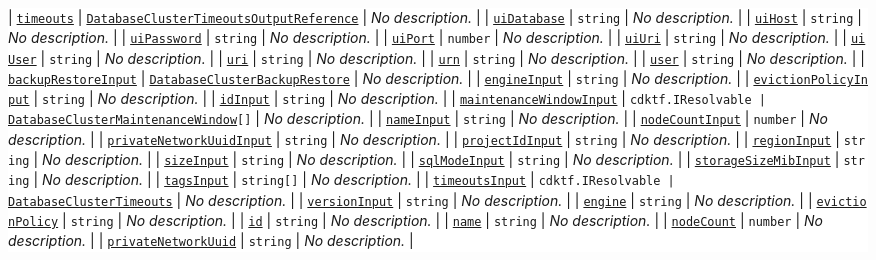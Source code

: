 | <code><a href="#@cdktf/provider-digitalocean.databaseCluster.DatabaseCluster.property.timeouts">timeouts</a></code> | <code><a href="#@cdktf/provider-digitalocean.databaseCluster.DatabaseClusterTimeoutsOutputReference">DatabaseClusterTimeoutsOutputReference</a></code> | *No description.* |
| <code><a href="#@cdktf/provider-digitalocean.databaseCluster.DatabaseCluster.property.uiDatabase">uiDatabase</a></code> | <code>string</code> | *No description.* |
| <code><a href="#@cdktf/provider-digitalocean.databaseCluster.DatabaseCluster.property.uiHost">uiHost</a></code> | <code>string</code> | *No description.* |
| <code><a href="#@cdktf/provider-digitalocean.databaseCluster.DatabaseCluster.property.uiPassword">uiPassword</a></code> | <code>string</code> | *No description.* |
| <code><a href="#@cdktf/provider-digitalocean.databaseCluster.DatabaseCluster.property.uiPort">uiPort</a></code> | <code>number</code> | *No description.* |
| <code><a href="#@cdktf/provider-digitalocean.databaseCluster.DatabaseCluster.property.uiUri">uiUri</a></code> | <code>string</code> | *No description.* |
| <code><a href="#@cdktf/provider-digitalocean.databaseCluster.DatabaseCluster.property.uiUser">uiUser</a></code> | <code>string</code> | *No description.* |
| <code><a href="#@cdktf/provider-digitalocean.databaseCluster.DatabaseCluster.property.uri">uri</a></code> | <code>string</code> | *No description.* |
| <code><a href="#@cdktf/provider-digitalocean.databaseCluster.DatabaseCluster.property.urn">urn</a></code> | <code>string</code> | *No description.* |
| <code><a href="#@cdktf/provider-digitalocean.databaseCluster.DatabaseCluster.property.user">user</a></code> | <code>string</code> | *No description.* |
| <code><a href="#@cdktf/provider-digitalocean.databaseCluster.DatabaseCluster.property.backupRestoreInput">backupRestoreInput</a></code> | <code><a href="#@cdktf/provider-digitalocean.databaseCluster.DatabaseClusterBackupRestore">DatabaseClusterBackupRestore</a></code> | *No description.* |
| <code><a href="#@cdktf/provider-digitalocean.databaseCluster.DatabaseCluster.property.engineInput">engineInput</a></code> | <code>string</code> | *No description.* |
| <code><a href="#@cdktf/provider-digitalocean.databaseCluster.DatabaseCluster.property.evictionPolicyInput">evictionPolicyInput</a></code> | <code>string</code> | *No description.* |
| <code><a href="#@cdktf/provider-digitalocean.databaseCluster.DatabaseCluster.property.idInput">idInput</a></code> | <code>string</code> | *No description.* |
| <code><a href="#@cdktf/provider-digitalocean.databaseCluster.DatabaseCluster.property.maintenanceWindowInput">maintenanceWindowInput</a></code> | <code>cdktf.IResolvable \| <a href="#@cdktf/provider-digitalocean.databaseCluster.DatabaseClusterMaintenanceWindow">DatabaseClusterMaintenanceWindow</a>[]</code> | *No description.* |
| <code><a href="#@cdktf/provider-digitalocean.databaseCluster.DatabaseCluster.property.nameInput">nameInput</a></code> | <code>string</code> | *No description.* |
| <code><a href="#@cdktf/provider-digitalocean.databaseCluster.DatabaseCluster.property.nodeCountInput">nodeCountInput</a></code> | <code>number</code> | *No description.* |
| <code><a href="#@cdktf/provider-digitalocean.databaseCluster.DatabaseCluster.property.privateNetworkUuidInput">privateNetworkUuidInput</a></code> | <code>string</code> | *No description.* |
| <code><a href="#@cdktf/provider-digitalocean.databaseCluster.DatabaseCluster.property.projectIdInput">projectIdInput</a></code> | <code>string</code> | *No description.* |
| <code><a href="#@cdktf/provider-digitalocean.databaseCluster.DatabaseCluster.property.regionInput">regionInput</a></code> | <code>string</code> | *No description.* |
| <code><a href="#@cdktf/provider-digitalocean.databaseCluster.DatabaseCluster.property.sizeInput">sizeInput</a></code> | <code>string</code> | *No description.* |
| <code><a href="#@cdktf/provider-digitalocean.databaseCluster.DatabaseCluster.property.sqlModeInput">sqlModeInput</a></code> | <code>string</code> | *No description.* |
| <code><a href="#@cdktf/provider-digitalocean.databaseCluster.DatabaseCluster.property.storageSizeMibInput">storageSizeMibInput</a></code> | <code>string</code> | *No description.* |
| <code><a href="#@cdktf/provider-digitalocean.databaseCluster.DatabaseCluster.property.tagsInput">tagsInput</a></code> | <code>string[]</code> | *No description.* |
| <code><a href="#@cdktf/provider-digitalocean.databaseCluster.DatabaseCluster.property.timeoutsInput">timeoutsInput</a></code> | <code>cdktf.IResolvable \| <a href="#@cdktf/provider-digitalocean.databaseCluster.DatabaseClusterTimeouts">DatabaseClusterTimeouts</a></code> | *No description.* |
| <code><a href="#@cdktf/provider-digitalocean.databaseCluster.DatabaseCluster.property.versionInput">versionInput</a></code> | <code>string</code> | *No description.* |
| <code><a href="#@cdktf/provider-digitalocean.databaseCluster.DatabaseCluster.property.engine">engine</a></code> | <code>string</code> | *No description.* |
| <code><a href="#@cdktf/provider-digitalocean.databaseCluster.DatabaseCluster.property.evictionPolicy">evictionPolicy</a></code> | <code>string</code> | *No description.* |
| <code><a href="#@cdktf/provider-digitalocean.databaseCluster.DatabaseCluster.property.id">id</a></code> | <code>string</code> | *No description.* |
| <code><a href="#@cdktf/provider-digitalocean.databaseCluster.DatabaseCluster.property.name">name</a></code> | <code>string</code> | *No description.* |
| <code><a href="#@cdktf/provider-digitalocean.databaseCluster.DatabaseCluster.property.nodeCount">nodeCount</a></code> | <code>number</code> | *No description.* |
| <code><a href="#@cdktf/provider-digitalocean.databaseCluster.DatabaseCluster.property.privateNetworkUuid">privateNetworkUuid</a></code> | <code>string</code> | *No description.* |